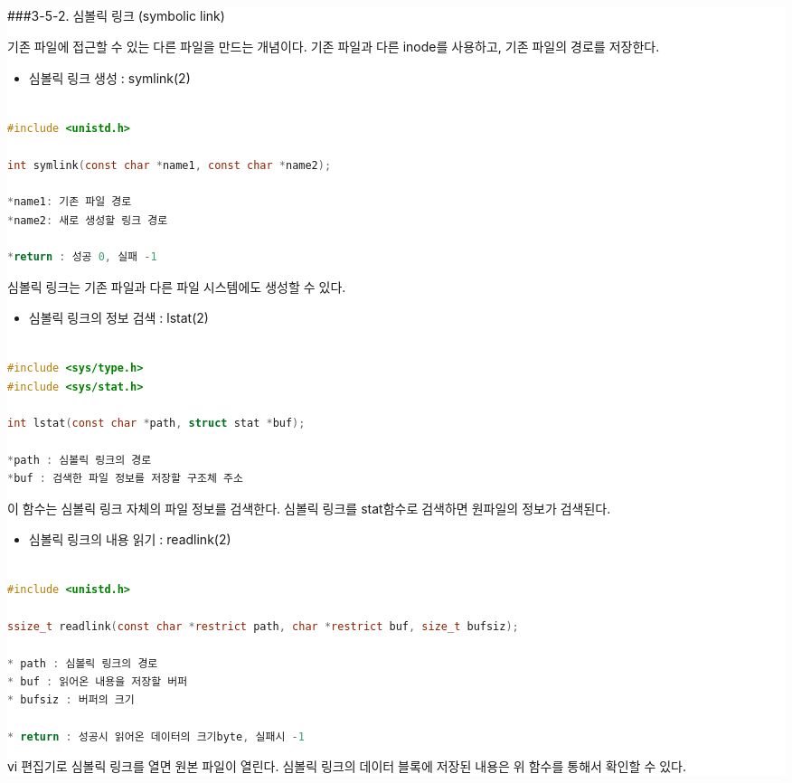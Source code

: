   ###3-5-2. 심볼릭 링크 (symbolic link)

기존 파일에 접근할 수 있는 다른 파일을 만드는 개념이다. 
기존 파일과 다른 inode를 사용하고, 기존 파일의 경로를 저장한다. 

* 심볼릭 링크 생성 : symlink(2)

```c

#include <unistd.h>

int symlink(const char *name1, const char *name2);

*name1: 기존 파일 경로
*name2: 새로 생성할 링크 경로

*return : 성공 0, 실패 -1

```

심볼릭 링크는 기존 파일과 다른 파일 시스템에도 생성할 수 있다. 


* 심볼릭 링크의 정보 검색 : lstat(2)

```c

#include <sys/type.h>
#include <sys/stat.h>

int lstat(const char *path, struct stat *buf);

*path : 심볼릭 링크의 경로
*buf : 검색한 파일 정보를 저장할 구조체 주소

```

이 함수는 심볼릭 링크 자체의 파일 정보를 검색한다. 심볼릭 링크를 stat함수로 검색하면 원파일의 정보가 검색된다. 


* 심볼릭 링크의 내용 읽기 : readlink(2)

```c

#include <unistd.h>

ssize_t readlink(const char *restrict path, char *restrict buf, size_t bufsiz);

* path : 심볼릭 링크의 경로
* buf : 읽어온 내용을 저장할 버퍼
* bufsiz : 버퍼의 크기

* return : 성공시 읽어온 데이터의 크기byte, 실패시 -1

```

vi 편집기로 심볼릭 링크를 열면 원본 파일이 열린다. 
심볼릭 링크의 데이터 블록에 저장된 내용은 위 함수를 통해서 확인할 수 있다. 
